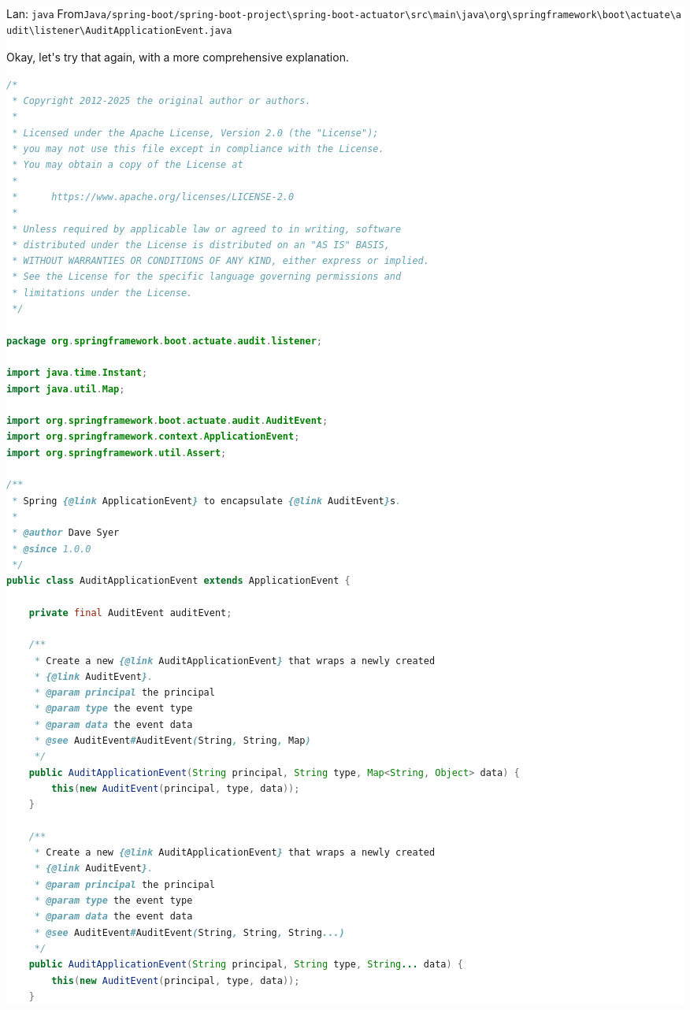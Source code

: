 Lan: `java` From`Java/spring-boot/spring-boot-project\spring-boot-actuator\src\main\java\org\springframework\boot\actuate\audit\listener\AuditApplicationEvent.java`

Okay, let's try that again, with a more comprehensive explanation.

```java
/*
 * Copyright 2012-2025 the original author or authors.
 *
 * Licensed under the Apache License, Version 2.0 (the "License");
 * you may not use this file except in compliance with the License.
 * You may obtain a copy of the License at
 *
 *      https://www.apache.org/licenses/LICENSE-2.0
 *
 * Unless required by applicable law or agreed to in writing, software
 * distributed under the License is distributed on an "AS IS" BASIS,
 * WITHOUT WARRANTIES OR CONDITIONS OF ANY KIND, either express or implied.
 * See the License for the specific language governing permissions and
 * limitations under the License.
 */

package org.springframework.boot.actuate.audit.listener;

import java.time.Instant;
import java.util.Map;

import org.springframework.boot.actuate.audit.AuditEvent;
import org.springframework.context.ApplicationEvent;
import org.springframework.util.Assert;

/**
 * Spring {@link ApplicationEvent} to encapsulate {@link AuditEvent}s.
 *
 * @author Dave Syer
 * @since 1.0.0
 */
public class AuditApplicationEvent extends ApplicationEvent {

	private final AuditEvent auditEvent;

	/**
	 * Create a new {@link AuditApplicationEvent} that wraps a newly created
	 * {@link AuditEvent}.
	 * @param principal the principal
	 * @param type the event type
	 * @param data the event data
	 * @see AuditEvent#AuditEvent(String, String, Map)
	 */
	public AuditApplicationEvent(String principal, String type, Map<String, Object> data) {
		this(new AuditEvent(principal, type, data));
	}

	/**
	 * Create a new {@link AuditApplicationEvent} that wraps a newly created
	 * {@link AuditEvent}.
	 * @param principal the principal
	 * @param type the event type
	 * @param data the event data
	 * @see AuditEvent#AuditEvent(String, String, String...)
	 */
	public AuditApplicationEvent(String principal, String type, String... data) {
		this(new AuditEvent(principal, type, data));
	}

```
